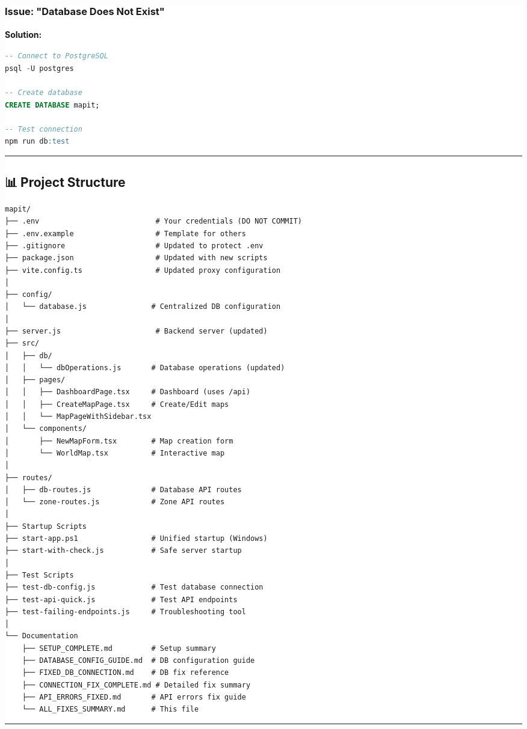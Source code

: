 ### Issue: "Database Does Not Exist"

**Solution:**
```sql
-- Connect to PostgreSQL
psql -U postgres

-- Create database
CREATE DATABASE mapit;

-- Test connection
npm run db:test
```

---

## 📊 Project Structure

```
mapit/
├── .env                           # Your credentials (DO NOT COMMIT)
├── .env.example                   # Template for others
├── .gitignore                     # Updated to protect .env
├── package.json                   # Updated with new scripts
├── vite.config.ts                 # Updated proxy configuration
│
├── config/
│   └── database.js               # Centralized DB configuration
│
├── server.js                      # Backend server (updated)
├── src/
│   ├── db/
│   │   └── dbOperations.js       # Database operations (updated)
│   ├── pages/
│   │   ├── DashboardPage.tsx     # Dashboard (uses /api)
│   │   ├── CreateMapPage.tsx     # Create/Edit maps
│   │   └── MapPageWithSidebar.tsx
│   └── components/
│       ├── NewMapForm.tsx        # Map creation form
│       └── WorldMap.tsx          # Interactive map
│
├── routes/
│   ├── db-routes.js              # Database API routes
│   └── zone-routes.js            # Zone API routes
│
├── Startup Scripts
├── start-app.ps1                 # Unified startup (Windows)
├── start-with-check.js           # Safe server startup
│
├── Test Scripts
├── test-db-config.js             # Test database connection
├── test-api-quick.js             # Test API endpoints
├── test-failing-endpoints.js     # Troubleshooting tool
│
└── Documentation
    ├── SETUP_COMPLETE.md         # Setup summary
    ├── DATABASE_CONFIG_GUIDE.md  # DB configuration guide
    ├── FIXED_DB_CONNECTION.md    # DB fix reference
    ├── CONNECTION_FIX_COMPLETE.md # Detailed fix summary
    ├── API_ERRORS_FIXED.md       # API errors fix guide
    └── ALL_FIXES_SUMMARY.md      # This file
```

---